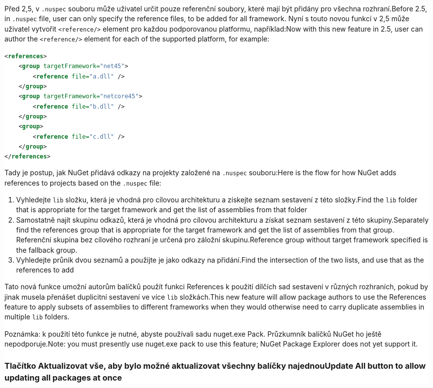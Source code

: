 <span data-ttu-id="eafcf-156">Před 2,5, v `.nuspec` souboru může uživatel určit pouze referenční soubory, které mají být přidány pro všechna rozhraní.</span><span class="sxs-lookup"><span data-stu-id="eafcf-156">Before 2.5, in `.nuspec` file, user can only specify the reference files, to be added for all framework.</span></span> <span data-ttu-id="eafcf-157">Nyní s touto novou funkcí v 2,5 může uživatel vytvořit `<reference/>` element pro každou podporovanou platformu, například:</span><span class="sxs-lookup"><span data-stu-id="eafcf-157">Now with this new feature in 2.5, user can author the `<reference/>` element for each of the supported platform, for example:</span></span>

```xml
<references>
    <group targetFramework="net45">
        <reference file="a.dll" />
    </group>
    <group targetFramework="netcore45">
        <reference file="b.dll" />
    </group>
    <group>
        <reference file="c.dll" />
    </group>
</references>
```

<span data-ttu-id="eafcf-158">Tady je postup, jak NuGet přidává odkazy na projekty založené na `.nuspec` souboru:</span><span class="sxs-lookup"><span data-stu-id="eafcf-158">Here is the flow for how NuGet adds references to projects based on the `.nuspec` file:</span></span>

1. <span data-ttu-id="eafcf-159">Vyhledejte `lib` složku, která je vhodná pro cílovou architekturu a získejte seznam sestavení z této složky.</span><span class="sxs-lookup"><span data-stu-id="eafcf-159">Find the `lib` folder that is appropriate for the target framework and get the list of assemblies from that folder</span></span>
1. <span data-ttu-id="eafcf-160">Samostatně najít skupinu odkazů, která je vhodná pro cílovou architekturu a získat seznam sestavení z této skupiny.</span><span class="sxs-lookup"><span data-stu-id="eafcf-160">Separately find the references group that is appropriate for the target framework and get the list of assemblies from that group.</span></span> <span data-ttu-id="eafcf-161">Referenční skupina bez cílového rozhraní je určená pro záložní skupinu.</span><span class="sxs-lookup"><span data-stu-id="eafcf-161">Reference group without target framework specified is the fallback group.</span></span>
1. <span data-ttu-id="eafcf-162">Vyhledejte průnik dvou seznamů a použijte je jako odkazy na přidání.</span><span class="sxs-lookup"><span data-stu-id="eafcf-162">Find the intersection of the two lists, and use that as the references to add</span></span>

<span data-ttu-id="eafcf-163">Tato nová funkce umožní autorům balíčků použít funkci References k použití dílčích sad sestavení v různých rozhraních, pokud by jinak musela přenášet duplicitní sestavení ve více `lib` složkách.</span><span class="sxs-lookup"><span data-stu-id="eafcf-163">This new feature will allow package authors to use the References feature to apply subsets of assemblies to different frameworks when they would otherwise need to carry duplicate assemblies in multiple `lib` folders.</span></span>

<span data-ttu-id="eafcf-164">Poznámka: k použití této funkce je nutné, abyste používali sadu nuget.exe Pack. Průzkumník balíčků NuGet ho ještě nepodporuje.</span><span class="sxs-lookup"><span data-stu-id="eafcf-164">Note: you must presently use nuget.exe pack to use this feature; NuGet Package Explorer does not yet support it.</span></span>

### <a name="update-all-button-to-allow-updating-all-packages-at-once"></a><span data-ttu-id="eafcf-165">Tlačítko Aktualizovat vše, aby bylo možné aktualizovat všechny balíčky najednou</span><span class="sxs-lookup"><span data-stu-id="eafcf-165">Update All button to allow updating all packages at once</span></span>
